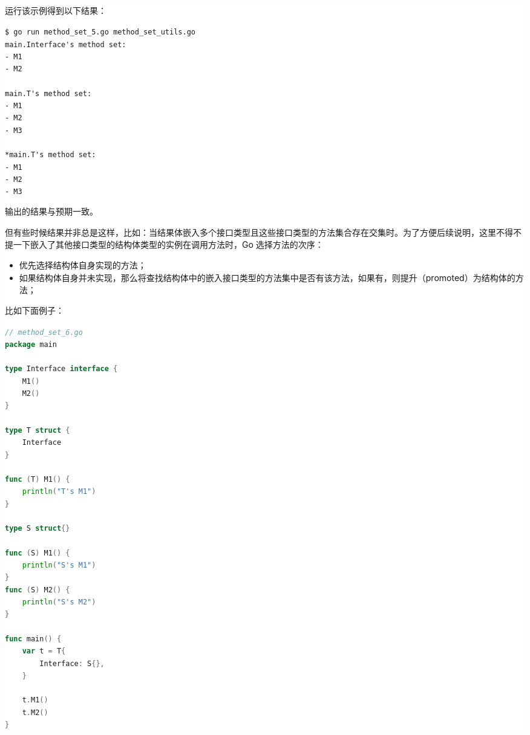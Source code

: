 运行该示例得到以下结果：

```shell
$ go run method_set_5.go method_set_utils.go
main.Interface's method set:
- M1
- M2

main.T's method set:
- M1
- M2
- M3

*main.T's method set:
- M1
- M2
- M3 
```

输出的结果与预期一致。

但有些时候结果并非总是这样，比如：当结果体嵌入多个接口类型且这些接口类型的方法集合存在交集时。为了方便后续说明，这里不得不提一下嵌入了其他接口类型的结构体类型的实例在调用方法时，Go 选择方法的次序：

- 优先选择结构体自身实现的方法；
- 如果结构体自身并未实现，那么将查找结构体中的嵌入接口类型的方法集中是否有该方法，如果有，则提升（promoted）为结构体的方法；

比如下面例子：

```go
// method_set_6.go 
package main

type Interface interface {
	M1()
	M2()
}

type T struct {
	Interface
}

func (T) M1() {
	println("T's M1")
}

type S struct{}

func (S) M1() {
	println("S's M1")
}
func (S) M2() {
	println("S's M2")
}

func main() {
	var t = T{
		Interface: S{},
	}

	t.M1()
	t.M2()
} 
```
